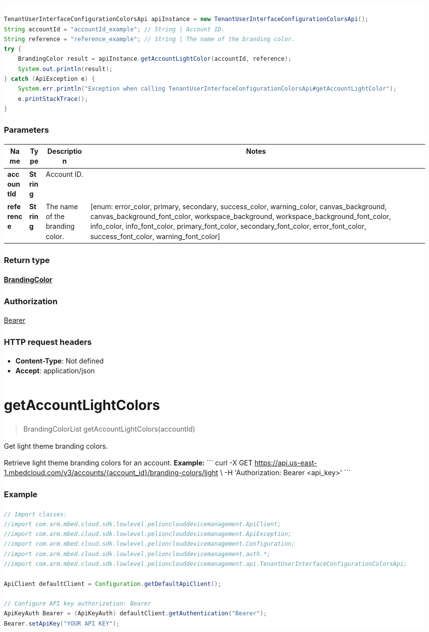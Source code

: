 ```java

TenantUserInterfaceConfigurationColorsApi apiInstance = new TenantUserInterfaceConfigurationColorsApi();
String accountId = "accountId_example"; // String | Account ID.
String reference = "reference_example"; // String | The name of the branding color.
try {
    BrandingColor result = apiInstance.getAccountLightColor(accountId, reference);
    System.out.println(result);
} catch (ApiException e) {
    System.err.println("Exception when calling TenantUserInterfaceConfigurationColorsApi#getAccountLightColor");
    e.printStackTrace();
}
```

### Parameters

Name | Type | Description  | Notes
------------- | ------------- | ------------- | -------------
 **accountId** | **String**| Account ID. |
 **reference** | **String**| The name of the branding color. | [enum: error_color, primary, secondary, success_color, warning_color, canvas_background, canvas_background_font_color, workspace_background, workspace_background_font_color, info_color, info_font_color, primary_font_color, secondary_font_color, error_font_color, success_font_color, warning_font_color]

### Return type

[**BrandingColor**](BrandingColor.md)

### Authorization

[Bearer](../README.md#Bearer)

### HTTP request headers

 - **Content-Type**: Not defined
 - **Accept**: application/json

<a name="getAccountLightColors"></a>
# **getAccountLightColors**
> BrandingColorList getAccountLightColors(accountId)

Get light theme branding colors.

Retrieve light theme branding colors for an account.  **Example:** &#x60;&#x60;&#x60; curl -X GET https://api.us-east-1.mbedcloud.com/v3/accounts/{account_id}/branding-colors/light \\ -H &#39;Authorization: Bearer &lt;api_key&gt;&#39; &#x60;&#x60;&#x60;

### Example
```java
// Import classes:
//import com.arm.mbed.cloud.sdk.lowlevel.pelionclouddevicemanagement.ApiClient;
//import com.arm.mbed.cloud.sdk.lowlevel.pelionclouddevicemanagement.ApiException;
//import com.arm.mbed.cloud.sdk.lowlevel.pelionclouddevicemanagement.Configuration;
//import com.arm.mbed.cloud.sdk.lowlevel.pelionclouddevicemanagement.auth.*;
//import com.arm.mbed.cloud.sdk.lowlevel.pelionclouddevicemanagement.api.TenantUserInterfaceConfigurationColorsApi;

ApiClient defaultClient = Configuration.getDefaultApiClient();

// Configure API key authorization: Bearer
ApiKeyAuth Bearer = (ApiKeyAuth) defaultClient.getAuthentication("Bearer");
Bearer.setApiKey("YOUR API KEY");
```